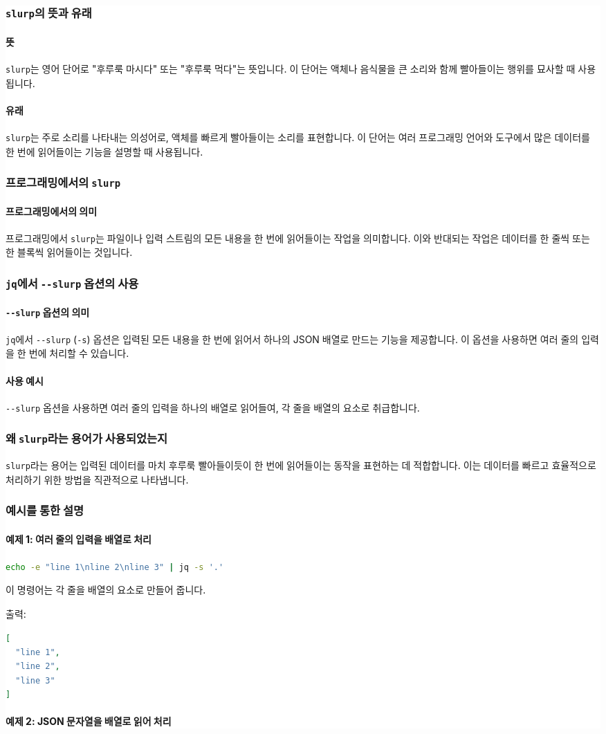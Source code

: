 
### `slurp`의 뜻과 유래

#### 뜻

`slurp`는 영어 단어로 "후루룩 마시다" 또는 "후루룩 먹다"는 뜻입니다. 이 단어는 액체나 음식물을 큰 소리와 함께 빨아들이는 행위를 묘사할 때 사용됩니다.

#### 유래

`slurp`는 주로 소리를 나타내는 의성어로, 액체를 빠르게 빨아들이는 소리를 표현합니다. 이 단어는 여러 프로그래밍 언어와 도구에서 많은 데이터를 한 번에 읽어들이는 기능을 설명할 때 사용됩니다.

### 프로그래밍에서의 `slurp`

#### 프로그래밍에서의 의미

프로그래밍에서 `slurp`는 파일이나 입력 스트림의 모든 내용을 한 번에 읽어들이는 작업을 의미합니다. 이와 반대되는 작업은 데이터를 한 줄씩 또는 한 블록씩 읽어들이는 것입니다.

### `jq`에서 `--slurp` 옵션의 사용

#### `--slurp` 옵션의 의미

`jq`에서 `--slurp` (`-s`) 옵션은 입력된 모든 내용을 한 번에 읽어서 하나의 JSON 배열로 만드는 기능을 제공합니다. 이 옵션을 사용하면 여러 줄의 입력을 한 번에 처리할 수 있습니다.

#### 사용 예시

`--slurp` 옵션을 사용하면 여러 줄의 입력을 하나의 배열로 읽어들여, 각 줄을 배열의 요소로 취급합니다.

### 왜 `slurp`라는 용어가 사용되었는지

`slurp`라는 용어는 입력된 데이터를 마치 후루룩 빨아들이듯이 한 번에 읽어들이는 동작을 표현하는 데 적합합니다. 이는 데이터를 빠르고 효율적으로 처리하기 위한 방법을 직관적으로 나타냅니다.

### 예시를 통한 설명

#### 예제 1: 여러 줄의 입력을 배열로 처리

```sh
echo -e "line 1\nline 2\nline 3" | jq -s '.'
```

이 명령어는 각 줄을 배열의 요소로 만들어 줍니다.

출력:

```json
[
  "line 1",
  "line 2",
  "line 3"
]
```

#### 예제 2: JSON 문자열을 배열로 읽어 처리
